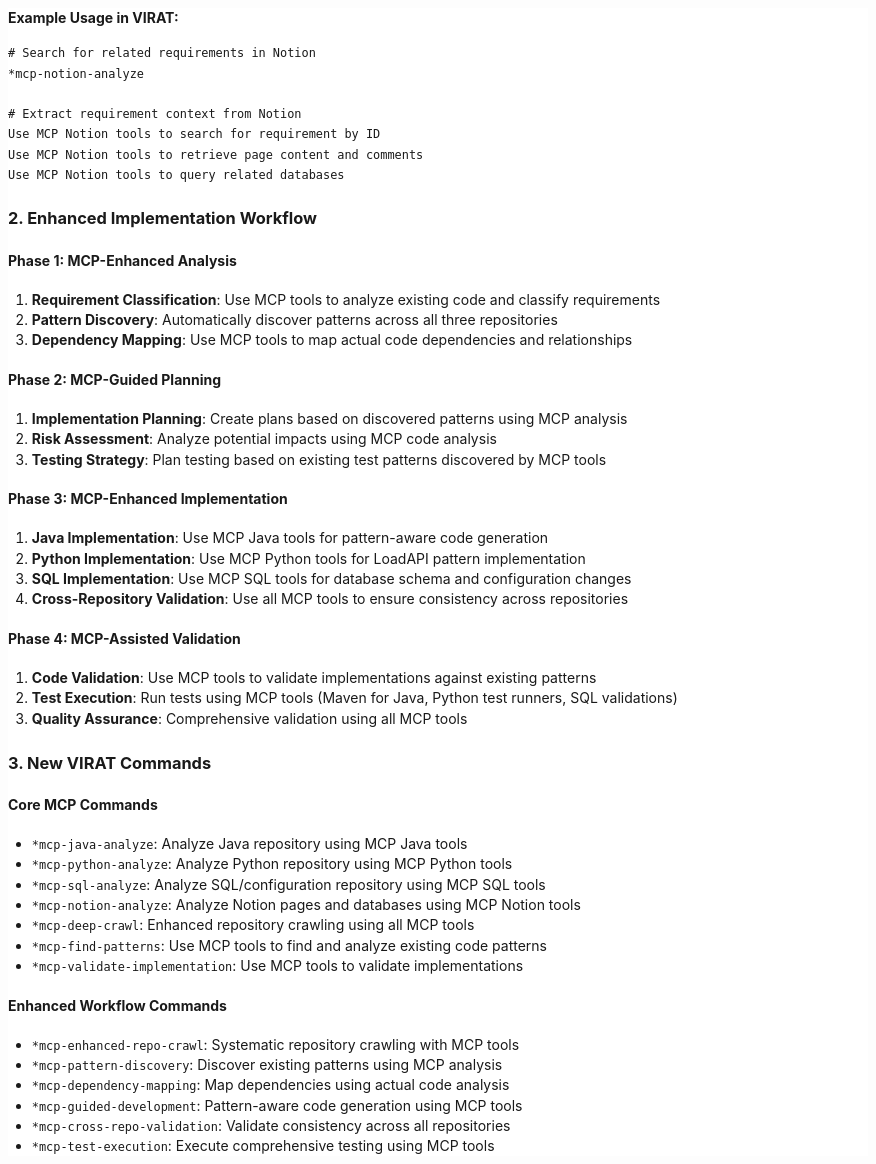 **Example Usage in VIRAT:**
```
# Search for related requirements in Notion
*mcp-notion-analyze

# Extract requirement context from Notion
Use MCP Notion tools to search for requirement by ID
Use MCP Notion tools to retrieve page content and comments
Use MCP Notion tools to query related databases
```

### 2. **Enhanced Implementation Workflow**

#### Phase 1: MCP-Enhanced Analysis
1. **Requirement Classification**: Use MCP tools to analyze existing code and classify requirements
2. **Pattern Discovery**: Automatically discover patterns across all three repositories
3. **Dependency Mapping**: Use MCP tools to map actual code dependencies and relationships

#### Phase 2: MCP-Guided Planning
1. **Implementation Planning**: Create plans based on discovered patterns using MCP analysis
2. **Risk Assessment**: Analyze potential impacts using MCP code analysis
3. **Testing Strategy**: Plan testing based on existing test patterns discovered by MCP tools

#### Phase 3: MCP-Enhanced Implementation
1. **Java Implementation**: Use MCP Java tools for pattern-aware code generation
2. **Python Implementation**: Use MCP Python tools for LoadAPI pattern implementation
3. **SQL Implementation**: Use MCP SQL tools for database schema and configuration changes
4. **Cross-Repository Validation**: Use all MCP tools to ensure consistency across repositories

#### Phase 4: MCP-Assisted Validation
1. **Code Validation**: Use MCP tools to validate implementations against existing patterns
2. **Test Execution**: Run tests using MCP tools (Maven for Java, Python test runners, SQL validations)
3. **Quality Assurance**: Comprehensive validation using all MCP tools

### 3. **New VIRAT Commands**

#### Core MCP Commands
- `*mcp-java-analyze`: Analyze Java repository using MCP Java tools
- `*mcp-python-analyze`: Analyze Python repository using MCP Python tools
- `*mcp-sql-analyze`: Analyze SQL/configuration repository using MCP SQL tools
- `*mcp-notion-analyze`: Analyze Notion pages and databases using MCP Notion tools
- `*mcp-deep-crawl`: Enhanced repository crawling using all MCP tools
- `*mcp-find-patterns`: Use MCP tools to find and analyze existing code patterns
- `*mcp-validate-implementation`: Use MCP tools to validate implementations

#### Enhanced Workflow Commands
- `*mcp-enhanced-repo-crawl`: Systematic repository crawling with MCP tools
- `*mcp-pattern-discovery`: Discover existing patterns using MCP analysis
- `*mcp-dependency-mapping`: Map dependencies using actual code analysis
- `*mcp-guided-development`: Pattern-aware code generation using MCP tools
- `*mcp-cross-repo-validation`: Validate consistency across all repositories
- `*mcp-test-execution`: Execute comprehensive testing using MCP tools
